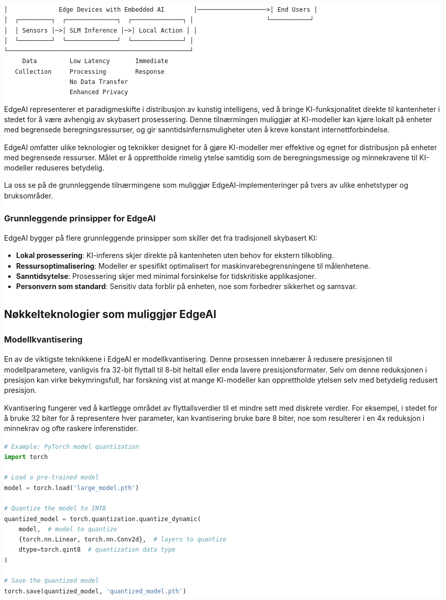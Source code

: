 ```
│              Edge Devices with Embedded AI        │───────────────────>│ End Users │
│  ┌─────────┐  ┌──────────────┐  ┌──────────────┐ │                    └───────────┘
│  │ Sensors │─>│ SLM Inference │─>│ Local Action │ │
│  └─────────┘  └──────────────┘  └──────────────┘ │
└──────────────────────────────────────────────────┘
     Data         Low Latency       Immediate
   Collection     Processing        Response
                  No Data Transfer
                  Enhanced Privacy
```

EdgeAI representerer et paradigmeskifte i distribusjon av kunstig intelligens, ved å bringe KI-funksjonalitet direkte til kantenheter i stedet for å være avhengig av skybasert prosessering. Denne tilnærmingen muliggjør at KI-modeller kan kjøre lokalt på enheter med begrensede beregningsressurser, og gir sanntidsinfernsmuligheter uten å kreve konstant internettforbindelse.

EdgeAI omfatter ulike teknologier og teknikker designet for å gjøre KI-modeller mer effektive og egnet for distribusjon på enheter med begrensede ressurser. Målet er å opprettholde rimelig ytelse samtidig som de beregningsmessige og minnekravene til KI-modeller reduseres betydelig.

La oss se på de grunnleggende tilnærmingene som muliggjør EdgeAI-implementeringer på tvers av ulike enhetstyper og bruksområder.

### Grunnleggende prinsipper for EdgeAI

EdgeAI bygger på flere grunnleggende prinsipper som skiller det fra tradisjonell skybasert KI:

- **Lokal prosessering**: KI-inferens skjer direkte på kantenheten uten behov for ekstern tilkobling.
- **Ressursoptimalisering**: Modeller er spesifikt optimalisert for maskinvarebegrensningene til målenhetene.
- **Sanntidsytelse**: Prosessering skjer med minimal forsinkelse for tidskritiske applikasjoner.
- **Personvern som standard**: Sensitiv data forblir på enheten, noe som forbedrer sikkerhet og samsvar.

## Nøkkelteknologier som muliggjør EdgeAI

### Modellkvantisering

En av de viktigste teknikkene i EdgeAI er modellkvantisering. Denne prosessen innebærer å redusere presisjonen til modellparametere, vanligvis fra 32-bit flyttall til 8-bit heltall eller enda lavere presisjonsformater. Selv om denne reduksjonen i presisjon kan virke bekymringsfull, har forskning vist at mange KI-modeller kan opprettholde ytelsen selv med betydelig redusert presisjon.

Kvantisering fungerer ved å kartlegge området av flyttallsverdier til et mindre sett med diskrete verdier. For eksempel, i stedet for å bruke 32 biter for å representere hver parameter, kan kvantisering bruke bare 8 biter, noe som resulterer i en 4x reduksjon i minnekrav og ofte raskere inferenstider.

```python
# Example: PyTorch model quantization 
import torch

# Load a pre-trained model
model = torch.load('large_model.pth')

# Quantize the model to INT8
quantized_model = torch.quantization.quantize_dynamic(
    model,  # model to quantize
    {torch.nn.Linear, torch.nn.Conv2d},  # layers to quantize
    dtype=torch.qint8  # quantization data type
)

# Save the quantized model
torch.save(quantized_model, 'quantized_model.pth')

```